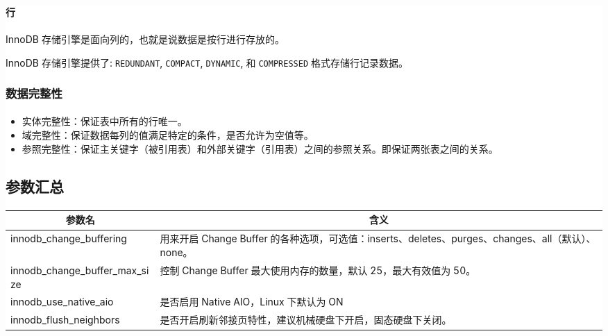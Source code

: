 

#### 行

InnoDB 存储引擎是面向列的，也就是说数据是按行进行存放的。

InnoDB 存储引擎提供了: `REDUNDANT`, `COMPACT`, `DYNAMIC`, 和 `COMPRESSED` 格式存储行记录数据。

### 数据完整性

- 实体完整性：保证表中所有的行唯一。
- 域完整性：保证数据每列的值满足特定的条件，是否允许为空值等。
- 参照完整性：保证主关键字（被引用表）和外部关键字（引用表）之间的参照关系。即保证两张表之间的关系。







## 参数汇总

| 参数名                        | 含义                                                         |
| ----------------------------- | ------------------------------------------------------------ |
| innodb_change_buffering       | 用来开启 Change Buffer 的各种选项，可选值：inserts、deletes、purges、changes、all（默认）、none。 |
| innodb_change_buffer_max_size | 控制 Change Buffer 最大使用内存的数量，默认 25，最大有效值为 50。 |
| innodb_use_native_aio         | 是否启用 Native AIO，Linux 下默认为 ON                       |
| innodb_flush_neighbors        | 是否开启刷新邻接页特性，建议机械硬盘下开启，固态硬盘下关闭。 |

